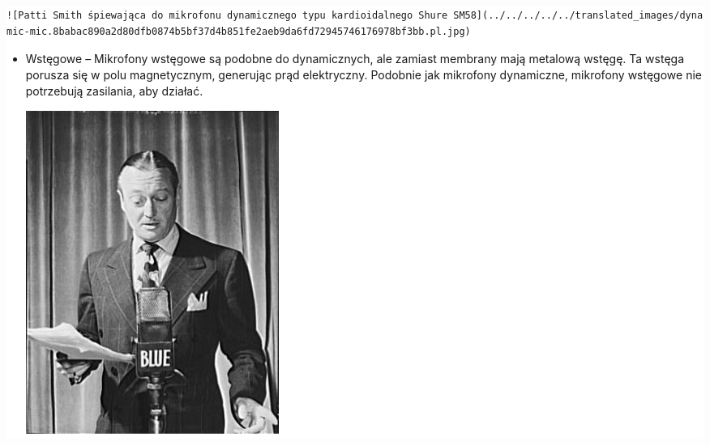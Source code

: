     ![Patti Smith śpiewająca do mikrofonu dynamicznego typu kardioidalnego Shure SM58](../../../../../translated_images/dynamic-mic.8babac890a2d80dfb0874b5bf37d4b851fe2aeb9da6fd72945746176978bf3bb.pl.jpg)

* Wstęgowe – Mikrofony wstęgowe są podobne do dynamicznych, ale zamiast membrany mają metalową wstęgę. Ta wstęga porusza się w polu magnetycznym, generując prąd elektryczny. Podobnie jak mikrofony dynamiczne, mikrofony wstęgowe nie potrzebują zasilania, aby działać.

    ![Edmund Lowe, amerykański aktor, stojący przy mikrofonie radiowym (oznaczonym jako (NBC) Blue Network), trzymający scenariusz, 1942](../../../../../translated_images/ribbon-mic.eacc8e092c7441caee6d7a81e2f40e1675bf36269848964c7c09c9a9acb05127.pl.jpg)
